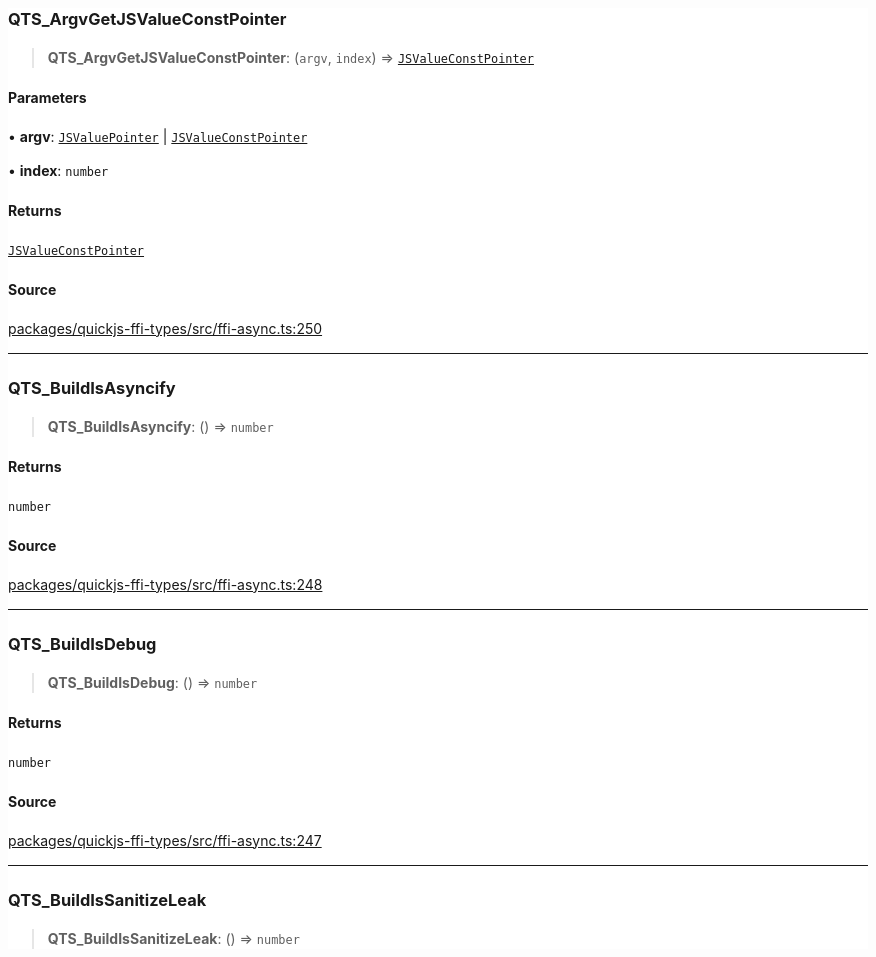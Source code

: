 ### QTS\_ArgvGetJSValueConstPointer

> **QTS\_ArgvGetJSValueConstPointer**: (`argv`, `index`) => [`JSValueConstPointer`](../exports.md#jsvalueconstpointer)

#### Parameters

• **argv**: [`JSValuePointer`](../exports.md#jsvaluepointer) \| [`JSValueConstPointer`](../exports.md#jsvalueconstpointer)

• **index**: `number`

#### Returns

[`JSValueConstPointer`](../exports.md#jsvalueconstpointer)

#### Source

[packages/quickjs-ffi-types/src/ffi-async.ts:250](https://github.com/justjake/quickjs-emscripten/blob/main/packages/quickjs-ffi-types/src/ffi-async.ts#L250)

***

### QTS\_BuildIsAsyncify

> **QTS\_BuildIsAsyncify**: () => `number`

#### Returns

`number`

#### Source

[packages/quickjs-ffi-types/src/ffi-async.ts:248](https://github.com/justjake/quickjs-emscripten/blob/main/packages/quickjs-ffi-types/src/ffi-async.ts#L248)

***

### QTS\_BuildIsDebug

> **QTS\_BuildIsDebug**: () => `number`

#### Returns

`number`

#### Source

[packages/quickjs-ffi-types/src/ffi-async.ts:247](https://github.com/justjake/quickjs-emscripten/blob/main/packages/quickjs-ffi-types/src/ffi-async.ts#L247)

***

### QTS\_BuildIsSanitizeLeak

> **QTS\_BuildIsSanitizeLeak**: () => `number`
